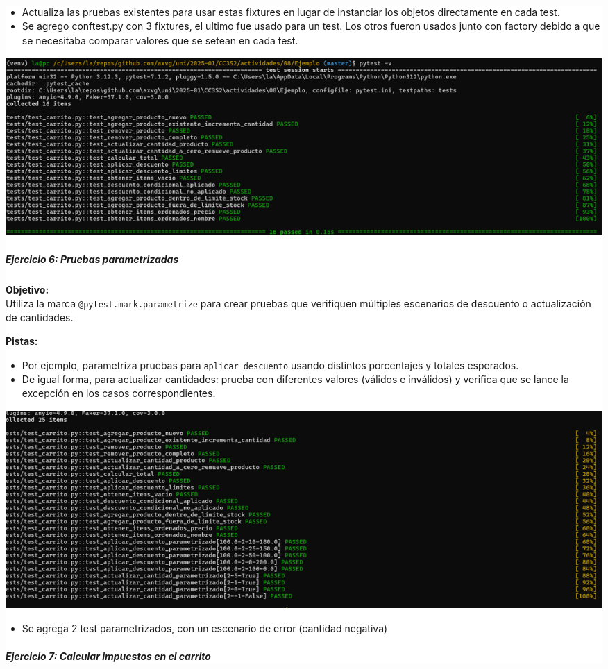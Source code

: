 - Actualiza las pruebas existentes para usar estas fixtures en lugar de instanciar los objetos directamente en cada test.
- Se agrego conftest.py con 3 fixtures, el ultimo fue usado para un test. Los otros fueron usados junto con factory debido a que se necesitaba comparar valores que se setean en cada test.

![05](img/05.png)


##### Ejercicio 6: Pruebas parametrizadas

**Objetivo:**  
Utiliza la marca `@pytest.mark.parametrize` para crear pruebas que verifiquen múltiples escenarios de descuento o actualización de cantidades.

**Pistas:**
- Por ejemplo, parametriza pruebas para `aplicar_descuento` usando distintos porcentajes y totales esperados.
- De igual forma, para actualizar cantidades: prueba con diferentes valores (válidos e inválidos) y verifica que se lance la excepción en los casos correspondientes.

![06](img/06.png)

- Se agrega 2 test parametrizados, con un escenario de error (cantidad negativa)



##### Ejercicio 7: Calcular impuestos en el carrito
